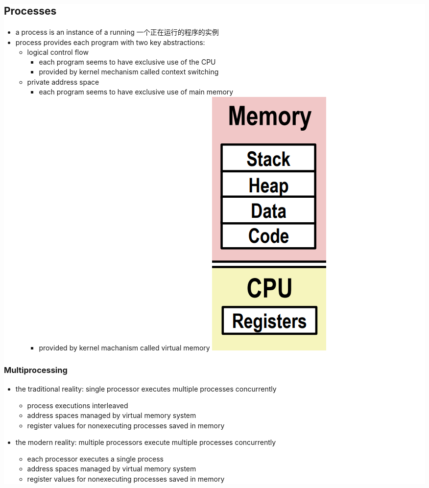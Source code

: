 
## Processes
- a process is an instance of a running 一个正在运行的程序的实例
- process provides each program with two key abstractions:
    - logical control flow
        - each program seems to have exclusive use of the CPU
        - provided by kernel mechanism called context switching
    - private address space
        - each program seems to have exclusive use of main memory
        - provided by kernel machanism called virtual memory
        ![Alt text](image-20.png)

### Multiprocessing
- the traditional reality: single processor executes multiple processes concurrently
    - process executions interleaved
    - address spaces managed by virtual memory system
    - register values for nonexecuting processes saved in memory

- the modern reality: multiple processors execute multiple processes concurrently
    - each processor executes a single process
    - address spaces managed by virtual memory system
    - register values for nonexecuting processes saved in memory